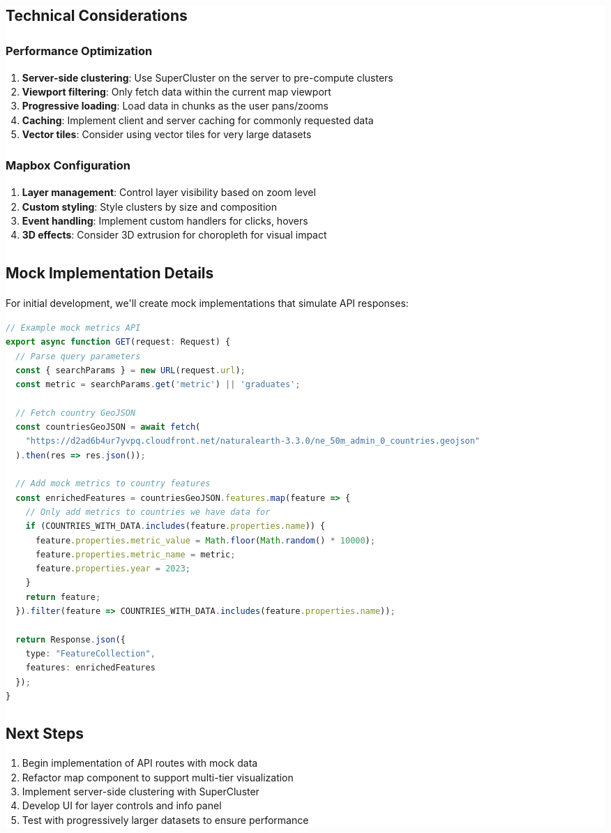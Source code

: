 ## Technical Considerations

### Performance Optimization

1. **Server-side clustering**: Use SuperCluster on the server to pre-compute clusters
2. **Viewport filtering**: Only fetch data within the current map viewport
3. **Progressive loading**: Load data in chunks as the user pans/zooms
4. **Caching**: Implement client and server caching for commonly requested data
5. **Vector tiles**: Consider using vector tiles for very large datasets

### Mapbox Configuration

1. **Layer management**: Control layer visibility based on zoom level
2. **Custom styling**: Style clusters by size and composition
3. **Event handling**: Implement custom handlers for clicks, hovers
4. **3D effects**: Consider 3D extrusion for choropleth for visual impact

## Mock Implementation Details

For initial development, we'll create mock implementations that simulate API responses:

```typescript
// Example mock metrics API
export async function GET(request: Request) {
  // Parse query parameters
  const { searchParams } = new URL(request.url);
  const metric = searchParams.get('metric') || 'graduates';
  
  // Fetch country GeoJSON
  const countriesGeoJSON = await fetch(
    "https://d2ad6b4ur7yvpq.cloudfront.net/naturalearth-3.3.0/ne_50m_admin_0_countries.geojson"
  ).then(res => res.json());
  
  // Add mock metrics to country features
  const enrichedFeatures = countriesGeoJSON.features.map(feature => {
    // Only add metrics to countries we have data for
    if (COUNTRIES_WITH_DATA.includes(feature.properties.name)) {
      feature.properties.metric_value = Math.floor(Math.random() * 10000);
      feature.properties.metric_name = metric;
      feature.properties.year = 2023;
    }
    return feature;
  }).filter(feature => COUNTRIES_WITH_DATA.includes(feature.properties.name));
  
  return Response.json({
    type: "FeatureCollection",
    features: enrichedFeatures
  });
}
```

## Next Steps

1. Begin implementation of API routes with mock data
2. Refactor map component to support multi-tier visualization
3. Implement server-side clustering with SuperCluster
4. Develop UI for layer controls and info panel
5. Test with progressively larger datasets to ensure performance 